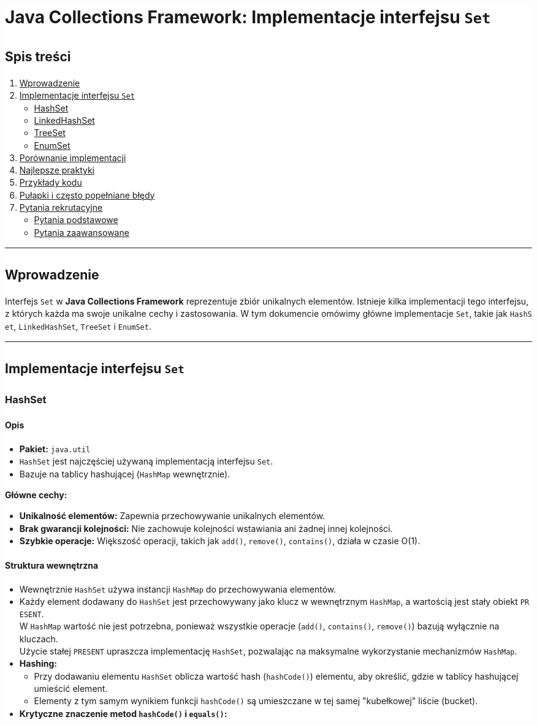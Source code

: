 # Java Collections Framework: Implementacje interfejsu `Set`

## Spis treści

1. [Wprowadzenie](#wprowadzenie)
2. [Implementacje interfejsu `Set`](#implementacje-interfejsu-set)
    - [HashSet](#hashset)
    - [LinkedHashSet](#linkedhashset)
    - [TreeSet](#treeset)
    - [EnumSet](#enumset)
3. [Porównanie implementacji](#porównanie-implementacji)
4. [Najlepsze praktyki](#najlepsze-praktyki)
5. [Przykłady kodu](#przykłady-kodu)
6. [Pułapki i często popełniane błędy](#pułapki-i-często-popełniane-błędy)
7. [Pytania rekrutacyjne](#pytania-rekrutacyjne)
    - [Pytania podstawowe](#pytania-podstawowe)
    - [Pytania zaawansowane](#pytania-zaawansowane)

---

## Wprowadzenie

Interfejs `Set` w **Java Collections Framework** reprezentuje zbiór unikalnych elementów. Istnieje kilka implementacji tego interfejsu, z których każda ma swoje unikalne cechy i zastosowania. W tym dokumencie omówimy główne implementacje `Set`, takie jak `HashSet`, `LinkedHashSet`, `TreeSet` i `EnumSet`.

---

## Implementacje interfejsu `Set`

### HashSet

#### Opis

- **Pakiet:** `java.util`
- `HashSet` jest najczęściej używaną implementacją interfejsu `Set`.
- Bazuje na tablicy hashującej (`HashMap` wewnętrznie).

**Główne cechy:**

- **Unikalność elementów:** Zapewnia przechowywanie unikalnych elementów.
- **Brak gwarancji kolejności:** Nie zachowuje kolejności wstawiania ani żadnej innej kolejności.
- **Szybkie operacje:** Większość operacji, takich jak `add()`, `remove()`, `contains()`, działa w czasie O(1).

#### Struktura wewnętrzna

- Wewnętrznie `HashSet` używa instancji `HashMap` do przechowywania elementów.
- Każdy element dodawany do `HashSet` jest przechowywany jako klucz w wewnętrznym `HashMap`, a wartością jest stały obiekt `PRESENT`. <br>
W `HashMap` wartość nie jest potrzebna, ponieważ wszystkie operacje (`add()`, `contains()`, `remove()`) bazują wyłącznie na kluczach. <br>
 Użycie stałej `PRESENT` upraszcza implementację `HashSet`, pozwalając na maksymalne wykorzystanie mechanizmów `HashMap`.
- **Hashing:**
    - Przy dodawaniu elementu `HashSet` oblicza wartość hash (`hashCode()`) elementu, aby określić, gdzie w tablicy hashującej umieścić element.
    - Elementy z tym samym wynikiem funkcji `hashCode()` są umieszczane w tej samej "kubełkowej" liście (bucket).
- **Krytyczne znaczenie metod `hashCode()` i `equals()`:**